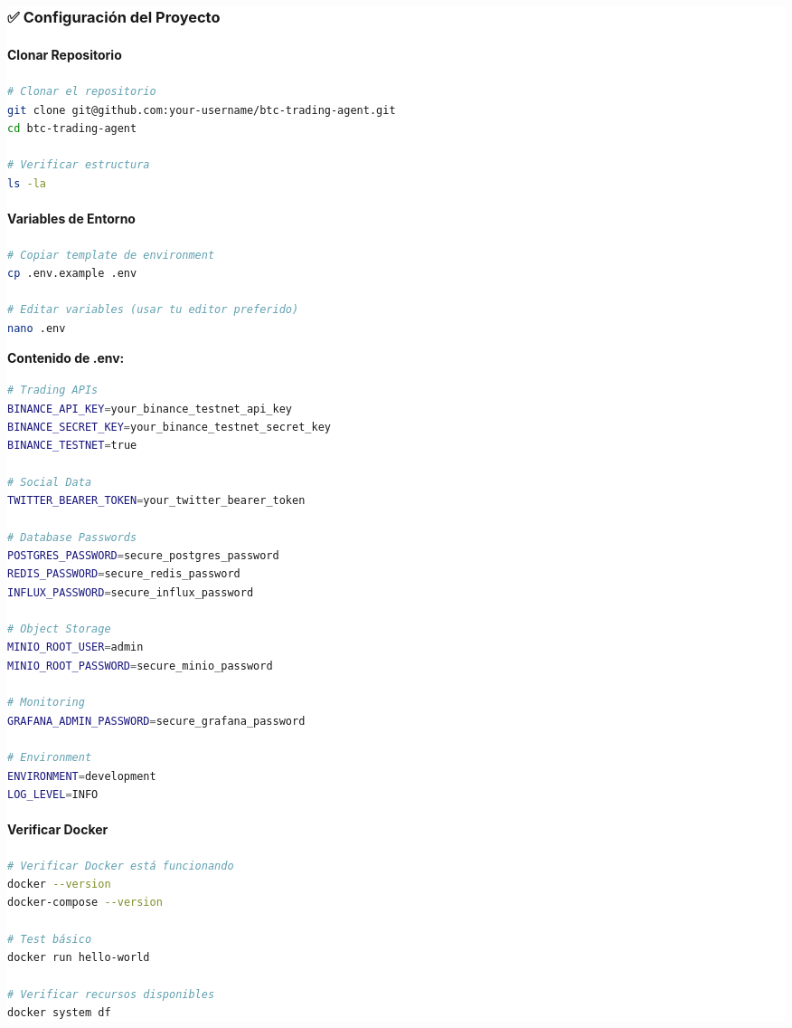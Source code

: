 ### ✅ Configuración del Proyecto

#### Clonar Repositorio
```bash
# Clonar el repositorio
git clone git@github.com:your-username/btc-trading-agent.git
cd btc-trading-agent

# Verificar estructura
ls -la
```

#### Variables de Entorno
```bash
# Copiar template de environment
cp .env.example .env

# Editar variables (usar tu editor preferido)
nano .env
```

**Contenido de .env:**
```bash
# Trading APIs
BINANCE_API_KEY=your_binance_testnet_api_key
BINANCE_SECRET_KEY=your_binance_testnet_secret_key
BINANCE_TESTNET=true

# Social Data
TWITTER_BEARER_TOKEN=your_twitter_bearer_token

# Database Passwords
POSTGRES_PASSWORD=secure_postgres_password
REDIS_PASSWORD=secure_redis_password
INFLUX_PASSWORD=secure_influx_password

# Object Storage
MINIO_ROOT_USER=admin
MINIO_ROOT_PASSWORD=secure_minio_password

# Monitoring
GRAFANA_ADMIN_PASSWORD=secure_grafana_password

# Environment
ENVIRONMENT=development
LOG_LEVEL=INFO
```

#### Verificar Docker
```bash
# Verificar Docker está funcionando
docker --version
docker-compose --version

# Test básico
docker run hello-world

# Verificar recursos disponibles
docker system df
```
